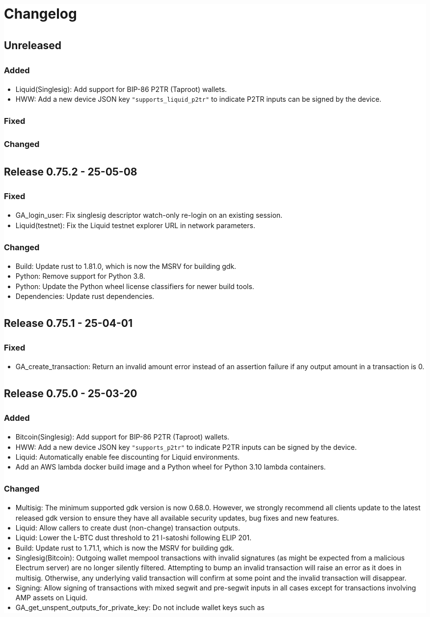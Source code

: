 # Changelog

## Unreleased

### Added

- Liquid(Singlesig): Add support for BIP-86 P2TR (Taproot) wallets.
- HWW: Add a new device JSON key ``"supports_liquid_p2tr"`` to indicate P2TR
  inputs can be signed by the device.

### Fixed

### Changed


## Release 0.75.2 - 25-05-08

### Fixed
- GA_login_user: Fix singlesig descriptor watch-only re-login on an existing session.
- Liquid(testnet): Fix the Liquid testnet explorer URL in network parameters.

### Changed
- Build: Update rust to 1.81.0, which is now the MSRV for building gdk.
- Python: Remove support for Python 3.8.
- Python: Update the Python wheel license classifiers for newer build tools.
- Dependencies: Update rust dependencies.


## Release 0.75.1 - 25-04-01

### Fixed
- GA_create_transaction: Return an invalid amount error instead of
  an assertion failure if any output amount in a transaction is 0.


## Release 0.75.0 - 25-03-20

### Added
- Bitcoin(Singlesig): Add support for BIP-86 P2TR (Taproot) wallets.
- HWW: Add a new device JSON key ``"supports_p2tr"`` to indicate P2TR inputs
  can be signed by the device.
- Liquid: Automatically enable fee discounting for Liquid environments.
- Add an AWS lambda docker build image and a Python wheel for Python 3.10 lambda containers.

### Changed

- Multisig: The minimum supported gdk version is now 0.68.0. However, we strongly
  recommend all clients update to the latest released gdk version to ensure they
  have all available security updates, bug fixes and new features.
- Liquid: Allow callers to create dust (non-change) transaction outputs.
- Liquid: Lower the L-BTC dust threshold to 21 l-satoshi following ELIP 201.
- Build: Update rust to 1.71.1, which is now the MSRV for building gdk.
- Singlesig(Bitcoin): Outgoing wallet mempool transactions with invalid signatures
  (as might be expected from a malicious Electrum server) are no longer silently
  filtered. Attempting to bump an invalid transaction will raise an error as it
  does in multisig. Otherwise, any underlying valid transaction will confirm at
  some point and the invalid transaction will disappear.
- Signing: Allow signing of transactions with mixed segwit and pre-segwit inputs
  in all cases except for transactions involving AMP assets on Liquid.
- GA_get_unspent_outputs_for_private_key: Do not include wallet keys such as